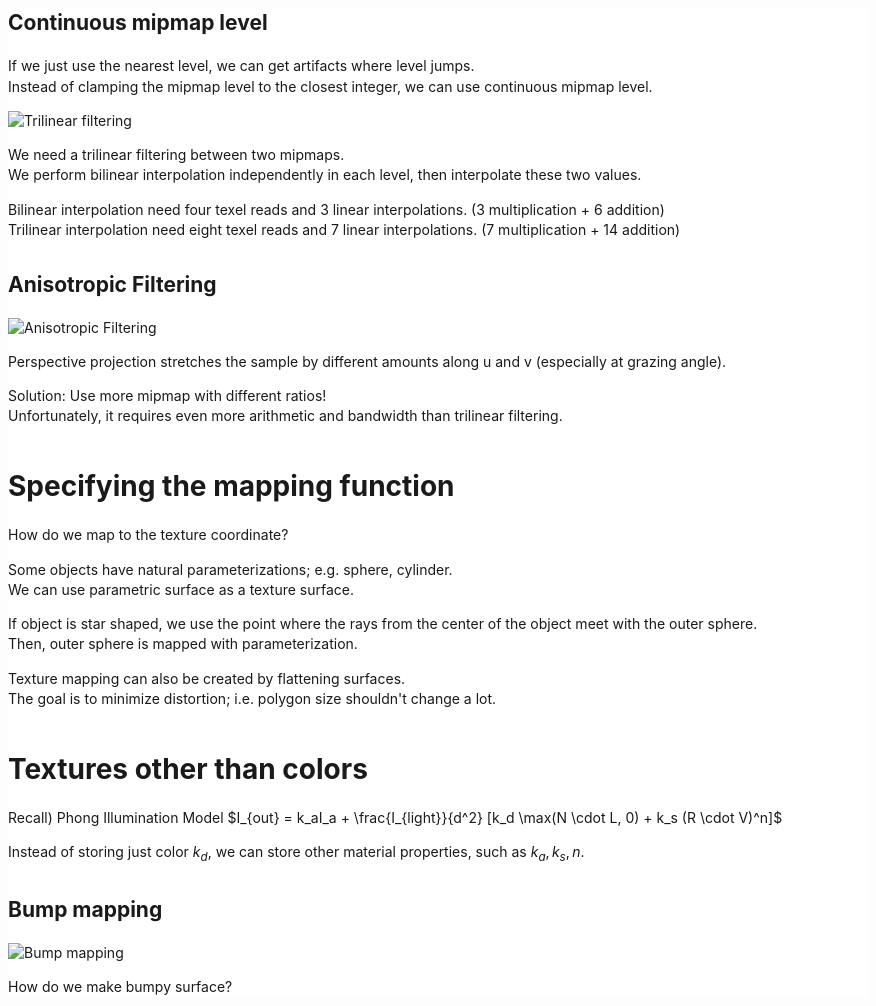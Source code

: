 ## Continuous mipmap level

If we just use the nearest level, we can get artifacts where level jumps.  
Instead of clamping the mipmap level to the closest integer, we can use continuous mipmap level.

![Trilinear filtering](trilinear.png)

We need a trilinear filtering between two mipmaps.  
We perform bilinear interpolation independently in each level, then interpolate these two values.

Bilinear interpolation need four texel reads and 3 linear interpolations. (3 multiplication + 6 addition)  
Trilinear interpolation need eight texel reads and 7 linear interpolations. (7 multiplication + 14 addition)

## Anisotropic Filtering

![Anisotropic Filtering](anisotropic.png)

Perspective projection stretches the sample by different amounts along u and v (especially at grazing angle).

Solution: Use more mipmap with different ratios!  
Unfortunately, it requires even more arithmetic and bandwidth than trilinear filtering.

# Specifying the mapping function

How do we map to the texture coordinate?

Some objects have natural parameterizations; e.g. sphere, cylinder.  
We can use parametric surface as a texture surface.

If object is star shaped, we use the point where the rays from the center of the object meet with the outer sphere.  
Then, outer sphere is mapped with parameterization.

Texture mapping can also be created by flattening surfaces.  
The goal is to minimize distortion; i.e. polygon size shouldn't change a lot.

# Textures other than colors

Recall) Phong Illumination Model $I_{out} = k_aI_a + \frac{I_{light}}{d^2} [k_d \max(N \cdot L, 0) + k_s (R \cdot V)^n]$

Instead of storing just color $k_d$, we can store other material properties, such as $k_a, k_s, n$.

## Bump mapping

![Bump mapping](bump_mapping.png)

How do we make bumpy surface?
